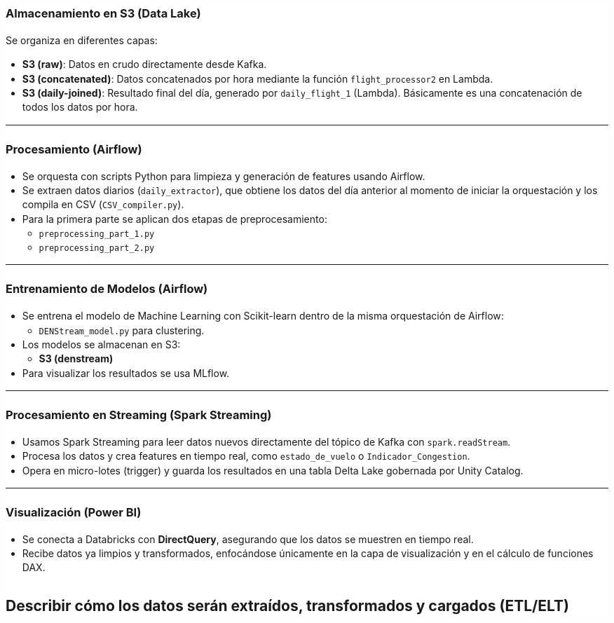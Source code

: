 
### Almacenamiento en S3 (Data Lake)

Se organiza en diferentes capas:

- **S3 (raw)**: Datos en crudo directamente desde Kafka.
- **S3 (concatenated)**: Datos concatenados por hora mediante la función `flight_processor2` en Lambda.
- **S3 (daily-joined)**: Resultado final del día, generado por `daily_flight_1` (Lambda). Básicamente es una concatenación de todos los datos por hora.

---

### Procesamiento (Airflow)

- Se orquesta con scripts Python para limpieza y generación de features usando Airflow.
- Se extraen datos diarios (`daily_extractor`), que obtiene los datos del día anterior al momento de iniciar la orquestación y los compila en CSV (`CSV_compiler.py`).
- Para la primera parte se aplican dos etapas de preprocesamiento:
  - `preprocessing_part_1.py`
  - `preprocessing_part_2.py`

---

### Entrenamiento de Modelos (Airflow)

- Se entrena el modelo de Machine Learning con Scikit-learn dentro de la misma orquestación de Airflow:
  - `DENStream_model.py` para clustering.
- Los modelos se almacenan en S3:
  - **S3 (denstream)**
- Para visualizar los resultados se usa MLflow.

---

### Procesamiento en Streaming (Spark Streaming)

- Usamos Spark Streaming para leer datos nuevos directamente del tópico de Kafka con `spark.readStream`.
- Procesa los datos y crea features en tiempo real, como `estado_de_vuelo` o `Indicador_Congestion`.
- Opera en micro-lotes (trigger) y guarda los resultados en una tabla Delta Lake gobernada por Unity Catalog.

---

### Visualización (Power BI)

- Se conecta a Databricks con **DirectQuery**, asegurando que los datos se muestren en tiempo real.
- Recibe datos ya limpios y transformados, enfocándose únicamente en la capa de visualización y en el cálculo de funciones DAX.

## Describir cómo los datos serán extraídos, transformados y cargados (ETL/ELT)
